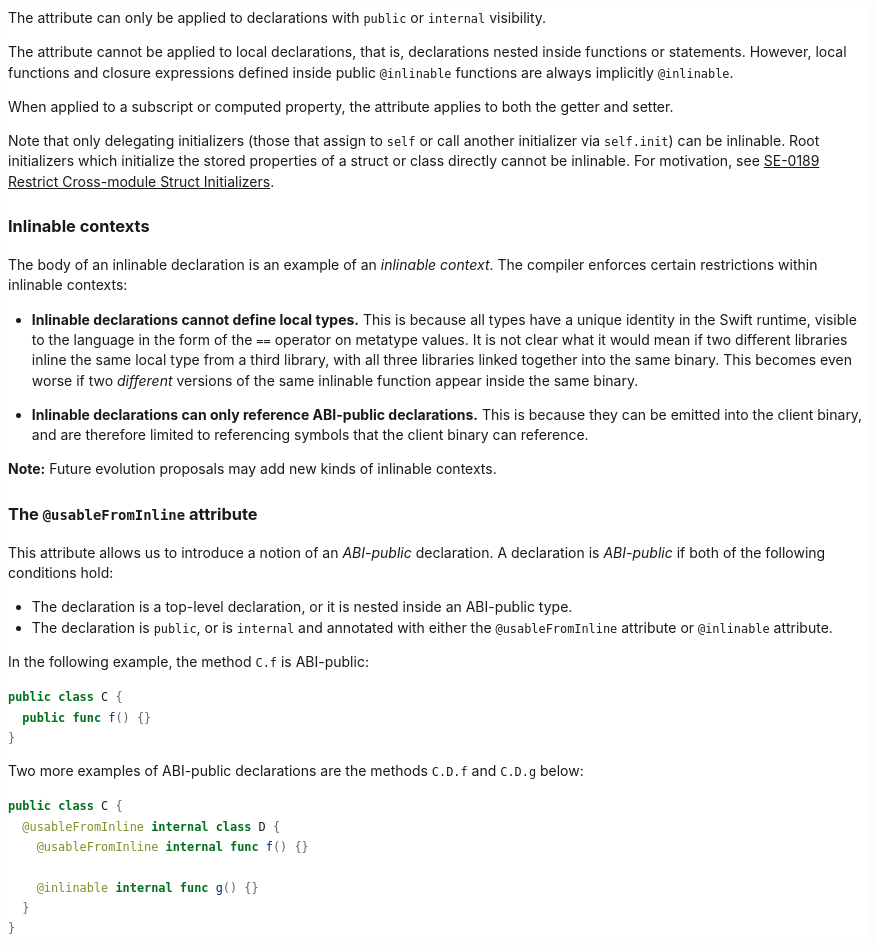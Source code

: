 The attribute can only be applied to declarations with `public` or `internal` visibility.

The attribute cannot be applied to local declarations, that is, declarations nested inside functions or statements. However, local functions and closure expressions defined inside public `@inlinable` functions are always implicitly `@inlinable`.

When applied to a subscript or computed property, the attribute applies to both the getter and setter.

Note that only delegating initializers (those that assign to `self` or call another initializer via `self.init`) can be inlinable. Root initializers which initialize the stored properties of a struct or class directly cannot be inlinable. For motivation, see [SE-0189 Restrict Cross-module Struct Initializers](https://github.com/swiftlang/swift-evolution/blob/master/proposals/0189-restrict-cross-module-struct-initializers.md).

### Inlinable contexts

The body of an inlinable declaration is an example of an _inlinable context_. The compiler enforces certain restrictions within inlinable contexts:

* **Inlinable declarations cannot define local types.** This is because all types have a unique identity in the Swift runtime, visible to the language in the form of the `==` operator on metatype values. It is not clear what it would mean if two different libraries inline the same local type from a third library, with all three libraries linked together into the same binary. This becomes even worse if two _different_ versions of the same inlinable function appear inside the same binary.

* **Inlinable declarations can only reference ABI-public declarations.** This is because they can be emitted into the client binary, and are therefore limited to referencing symbols that the client binary can reference.

**Note:** Future evolution proposals may add new kinds of inlinable contexts.

### The `@usableFromInline` attribute

This attribute allows us to introduce a notion of an _ABI-public_ declaration. A declaration is _ABI-public_ if both of the following conditions hold:

- The declaration is a top-level declaration, or it is nested inside an ABI-public type.
- The declaration is `public`, or is `internal` and annotated with either the `@usableFromInline` attribute or `@inlinable` attribute.

In the following example, the method `C.f` is ABI-public:

```swift
public class C {
  public func f() {}
}
```

Two more examples of ABI-public declarations are the methods `C.D.f` and `C.D.g` below:

```swift
public class C {
  @usableFromInline internal class D {
    @usableFromInline internal func f() {}
    
    @inlinable internal func g() {}
  }
}
```

